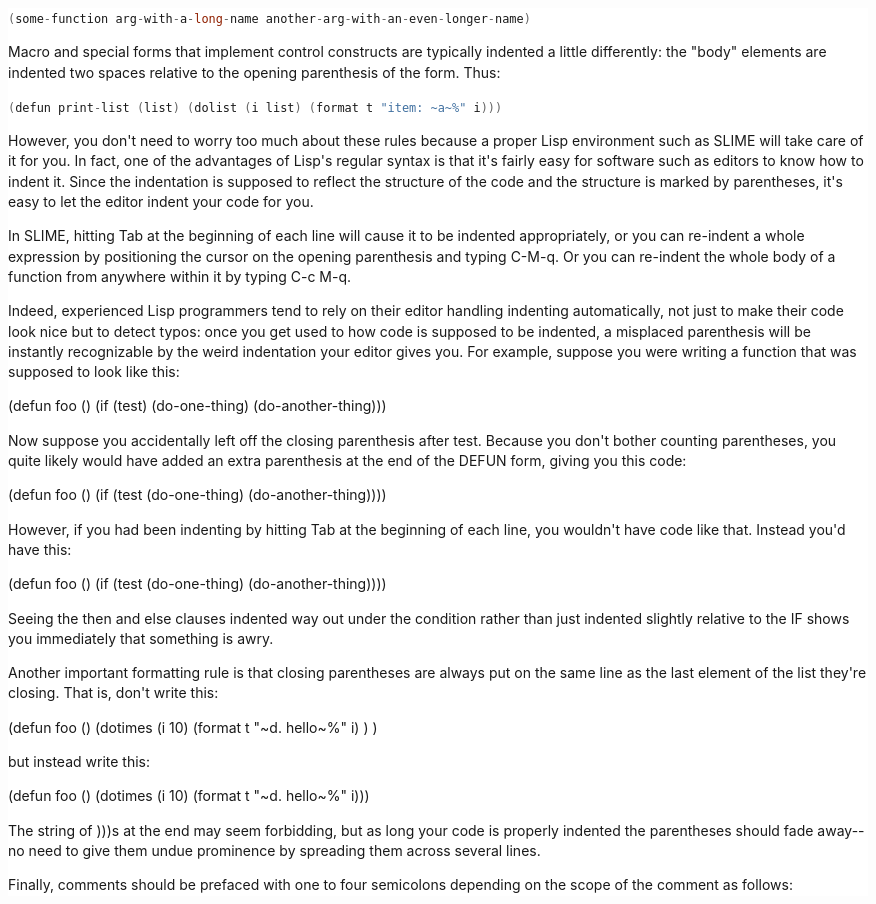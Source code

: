 ```c
(some-function arg-with-a-long-name another-arg-with-an-even-longer-name)
```

Macro and special forms that implement control constructs are typically indented a little differently: the "body" elements are indented two spaces relative to the opening parenthesis of the form. Thus:

```c
(defun print-list (list) (dolist (i list) (format t "item: ~a~%" i)))
```

However, you don't need to worry too much about these rules because a proper Lisp environment such as SLIME will take care of it for you. In fact, one of the advantages of Lisp's regular syntax is that it's fairly easy for software such as editors to know how to indent it. Since the indentation is supposed to reflect the structure of the code and the structure is marked by parentheses, it's easy to let the editor indent your code for you.

In SLIME, hitting Tab at the beginning of each line will cause it to be indented appropriately, or you can re-indent a whole expression by positioning the cursor on the opening parenthesis and typing C-M-q. Or you can re-indent the whole body of a function from anywhere within it by typing C-c M-q.

Indeed, experienced Lisp programmers tend to rely on their editor handling indenting automatically, not just to make their code look nice but to detect typos: once you get used to how code is supposed to be indented, a misplaced parenthesis will be instantly recognizable by the weird indentation your editor gives you. For example, suppose you were writing a function that was supposed to look like this:

(defun foo () (if (test) (do-one-thing) (do-another-thing)))

Now suppose you accidentally left off the closing parenthesis after test. Because you don't bother counting parentheses, you quite likely would have added an extra parenthesis at the end of the DEFUN form, giving you this code:

(defun foo () (if (test (do-one-thing) (do-another-thing))))

However, if you had been indenting by hitting Tab at the beginning of each line, you wouldn't have code like that. Instead you'd have this:

(defun foo () (if (test (do-one-thing) (do-another-thing))))

Seeing the then and else clauses indented way out under the condition rather than just indented slightly relative to the IF shows you immediately that something is awry.

Another important formatting rule is that closing parentheses are always put on the same line as the last element of the list they're closing. That is, don't write this:

(defun foo () (dotimes (i 10) (format t "~d. hello~%" i) ) )

but instead write this:

(defun foo () (dotimes (i 10) (format t "~d. hello~%" i)))

The string of )))s at the end may seem forbidding, but as long your code is properly indented the parentheses should fade away--no need to give them undue prominence by spreading them across several lines.

Finally, comments should be prefaced with one to four semicolons depending on the scope of the comment as follows:
